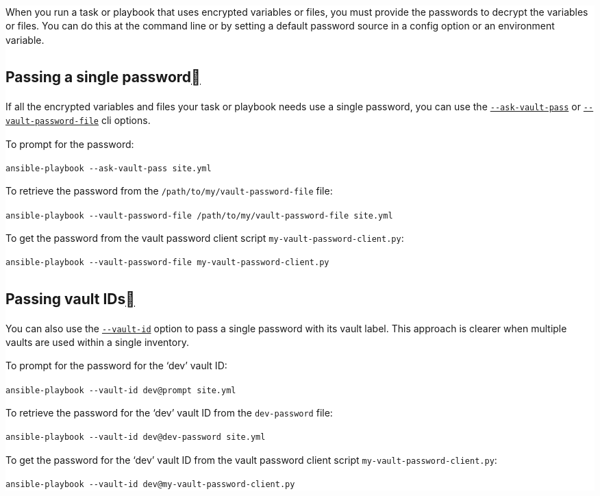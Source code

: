 When you run a task or playbook that uses encrypted variables or  files, you must provide the passwords to decrypt the variables or files. You can do this at the command line or by setting a default password  source in a config option or an environment variable.

## Passing a single password[](https://docs.ansible.com/ansible/latest/vault_guide/vault_using_encrypted_content.html#passing-a-single-password)

If all the encrypted variables and files your task or playbook needs use a single password, you can use the [`--ask-vault-pass`](https://docs.ansible.com/ansible/latest/cli/ansible-playbook.html#cmdoption-ansible-playbook-ask-vault-password) or [`--vault-password-file`](https://docs.ansible.com/ansible/latest/cli/ansible-playbook.html#cmdoption-ansible-playbook-vault-password-file) cli options.

To prompt for the password:

```
ansible-playbook --ask-vault-pass site.yml
```

To retrieve the password from the `/path/to/my/vault-password-file` file:

```
ansible-playbook --vault-password-file /path/to/my/vault-password-file site.yml
```

To get the password from the vault password client script `my-vault-password-client.py`:

```
ansible-playbook --vault-password-file my-vault-password-client.py
```



## Passing vault IDs[](https://docs.ansible.com/ansible/latest/vault_guide/vault_using_encrypted_content.html#passing-vault-ids)

You can also use the [`--vault-id`](https://docs.ansible.com/ansible/latest/cli/ansible-playbook.html#cmdoption-ansible-playbook-vault-id) option to pass a single password with its vault label. This approach is clearer when multiple vaults are used within a single inventory.

To prompt for the password for the ‘dev’ vault ID:

```
ansible-playbook --vault-id dev@prompt site.yml
```

To retrieve the password for the ‘dev’ vault ID from the `dev-password` file:

```
ansible-playbook --vault-id dev@dev-password site.yml
```

To get the password for the ‘dev’ vault ID from the vault password client script `my-vault-password-client.py`:

```
ansible-playbook --vault-id dev@my-vault-password-client.py
```
